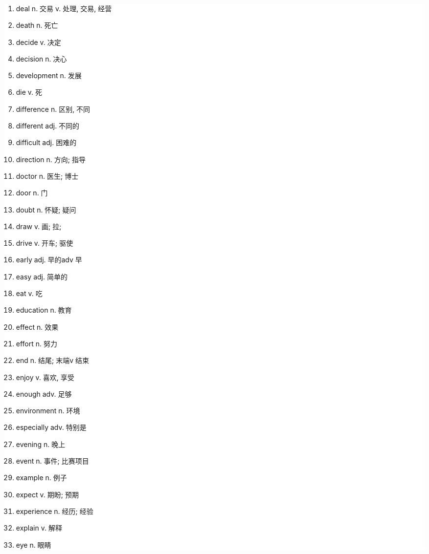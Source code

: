 1. deal n. 交易 v. 处理, 交易, 经营

1. death n. 死亡

1. decide v. 决定

1. decision n. 决心

1. development n. 发展

1. die v. 死

1. difference n. 区别, 不同

1. different adj. 不同的

1. difficult adj. 困难的

1. direction n. 方向; 指导

1. doctor n. 医生; 博士

1. door n. 门

1. doubt n. 怀疑; 疑问

1. draw v. 画; 拉; 

1. drive v. 开车; 驱使

1. early adj. 早的adv 早

1. easy adj. 简单的

1. eat v. 吃

1. education n. 教育

1. effect n. 效果

1. effort n. 努力

1. end n. 结尾; 末端v 结束

1. enjoy v. 喜欢, 享受

1. enough adv. 足够

1. environment n. 环境

1. especially adv. 特别是

1. evening n. 晚上

1. event n. 事件; 比赛项目

1. example n. 例子

1. expect v. 期盼; 预期

1. experience n. 经历; 经验

1. explain v. 解释

1. eye n. 眼睛
